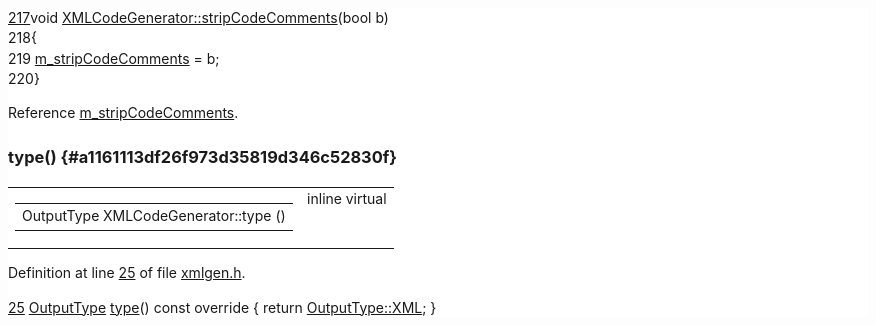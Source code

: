 <div class="doxyProgramListing">

<div class="doxyCodeLine"><span class="doxyLineNumber"><a href="#a9e3880c26431032448d23e87fd9a9249">217</a></span><span class="doxyLineContent"><span class="doxyHighlightKeywordType">void</span><span class="doxyHighlight"> <a href="#a9e3880c26431032448d23e87fd9a9249">XMLCodeGenerator::stripCodeComments</a>(</span><span class="doxyHighlightKeywordType">bool</span><span class="doxyHighlight"> b)</span></span></div>
<div class="doxyCodeLine"><span class="doxyLineNumber">218</span><span class="doxyLineContent"><span class="doxyHighlight">{</span></span></div>
<div class="doxyCodeLine"><span class="doxyLineNumber">219</span><span class="doxyLineContent"><span class="doxyHighlight">  <a href="#aa0beff851b3e2185134d8f7e490ca957">m_stripCodeComments</a> = b;</span></span></div>
<div class="doxyCodeLine"><span class="doxyLineNumber">220</span><span class="doxyLineContent"><span class="doxyHighlight">}</span></span></div>

</div>


Reference <a href="#aa0beff851b3e2185134d8f7e490ca957">m&#95;stripCodeComments</a>.
</div>
</div>

### type() {#a1161113df26f973d35819d346c52830f}

<div class="doxyMemberItem">
<div class="doxyMemberProto">
<table class="doxyMemberLabels">
<tr class="doxyMemberLabels">
<td class="doxyMemberLabelsLeft">
<table class="doxyMemberName">
<tr>
<td class="doxyMemberName">OutputType XMLCodeGenerator::type ()</td>
</tr>
</table>
</td>
<td class="doxyMemberLabelsRight">
<span class="doxyMemberLabels">
<span class="doxyMemberLabel inline">inline</span>
<span class="doxyMemberLabel virtual">virtual</span>
</span>
</td>
</tr>
</table>
</div>
<div class="doxyMemberDoc">


<p>Definition at line <a href="/web-doxygen/docs/api/files/src/xmlgen-h/#l00025">25</a> of file <a href="/web-doxygen/docs/api/files/src/xmlgen-h">xmlgen.h</a>.</p>

<div class="doxyProgramListing">

<div class="doxyCodeLine"><span class="doxyLineNumber"><a href="#a1161113df26f973d35819d346c52830f">25</a></span><span class="doxyLineContent"><span class="doxyHighlight">    <a href="/web-doxygen/docs/api/files/src/outputgen-h/#a4e0517338e6c4a31a2addafc06d4f3a3">OutputType</a> <a href="#a1161113df26f973d35819d346c52830f">type</a>()</span><span class="doxyHighlightKeyword"> const override </span><span class="doxyHighlight">{ </span><span class="doxyHighlightKeywordFlow">return</span><span class="doxyHighlight"> <a href="/web-doxygen/docs/api/files/src/outputgen-h/#a4e0517338e6c4a31a2addafc06d4f3a3a3501bb093d363810b671059b9cfed3f8">OutputType::XML</a>; }</span></span></div>
